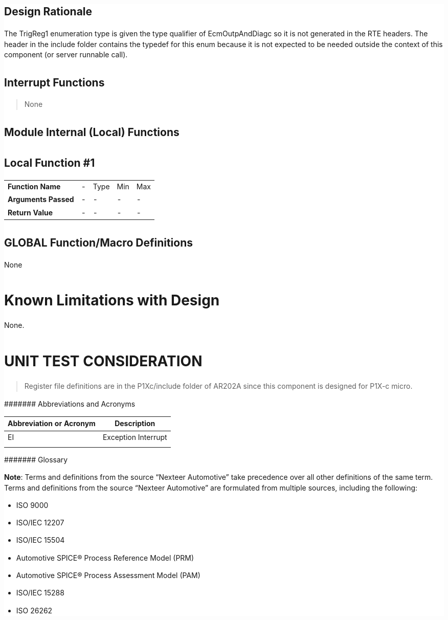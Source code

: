 ## Design Rationale

The TrigReg1 enumeration type is given the type qualifier of
EcmOutpAndDiagc so it is not generated in the RTE headers. The header in
the include folder contains the typedef for this enum because it is not
expected to be needed outside the context of this component (or server
runnable call).

## Interrupt Functions

> None

## Module Internal (Local) Functions

## Local Function \#1

|                      |     |      |     |     |
|----------------------|-----|------|-----|-----|
| **Function Name**    | \-  | Type | Min | Max |
| **Arguments Passed** | \-  | \-   | \-  | \-  |
| **Return Value**     | \-  | \-   | \-  | \-  |

## GLOBAL Function/Macro Definitions

None

# Known Limitations with Design

None.

# UNIT TEST CONSIDERATION

> Register file definitions are in the P1Xc/include folder of AR202A
> since this component is designed for P1X-c micro.

####### Abbreviations and Acronyms

| **Abbreviation or Acronym** | **Description**     |
|-----------------------------|---------------------|
| EI                          | Exception Interrupt |
|                             |                     |

####### Glossary

**Note**: Terms and definitions from the source “Nexteer Automotive”
take precedence over all other definitions of the same term. Terms and
definitions from the source “Nexteer Automotive” are formulated from
multiple sources, including the following:

-   ISO 9000

-   ISO/IEC 12207

-   ISO/IEC 15504

-   Automotive SPICE® Process Reference Model (PRM)

-   Automotive SPICE® Process Assessment Model (PAM)

-   ISO/IEC 15288

-   ISO 26262